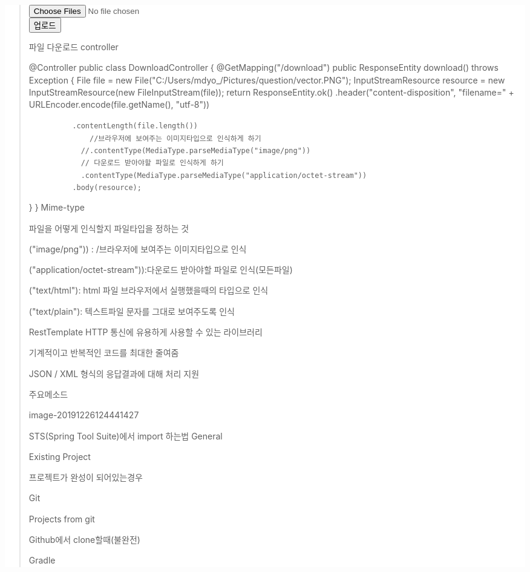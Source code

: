 > <form method="post" enctype="multipart/form-data">
>  <input type="file" name="file" multiple><br>
>  <input type="submit" value="업로드">
> </form>
> 
> 
> 
> 파일 다운로드
> controller
> 
> @Controller
> public class DownloadController {
> 	@GetMapping("/download")
> 	public ResponseEntity<Resource> download() throws Exception {
> 		File file = new File("C:/Users/mdyo_/Pictures/question/vector.PNG");
> 		InputStreamResource resource = new InputStreamResource(new FileInputStream(file));
> 		return ResponseEntity.ok()
> 				.header("content-disposition", "filename=" + URLEncoder.encode(file.getName(), "utf-8"))
> 				
> 				.contentLength(file.length())
>                   //브라우저에 보여주는 이미지타입으로 인식하게 하기
>                 //.contentType(MediaType.parseMediaType("image/png"))
> 				  // 다운로드 받아야할 파일로 인식하게 하기		           
>                 .contentType(MediaType.parseMediaType("application/octet-stream"))
> 				.body(resource);
> 	}
> }
> Mime-type
> 
> 파일을 어떻게 인식할지 파일타입을 정하는 것
> 
> ("image/png")) : /브라우저에 보여주는 이미지타입으로 인식
> 
> ("application/octet-stream")):다운로드 받아야할 파일로 인식(모든파일)
> 
> ("text/html"): html 파일 브라우저에서 실행했을때의 타입으로 인식
> 
> ("text/plain"): 텍스트파일 문자를 그대로 보여주도록 인식
> 
> RestTemplate
> HTTP 통신에 유용하게 사용할 수 있는 라이브러리
> 
> 기계적이고 반복적인 코드를 최대한 줄여줌
> 
> JSON / XML 형식의 응답결과에 대해 처리 지원
> 
> 주요메소드
> 
> image-20191226124441427
> 
> STS(Spring Tool Suite)에서 import 하는법
> General
> 
> Existing Project
> 
> 프로젝트가 완성이 되어있는경우
> 
> Git
> 
> Projects from git
> 
> Github에서 clone할때(불완전)
> 
> Gradle